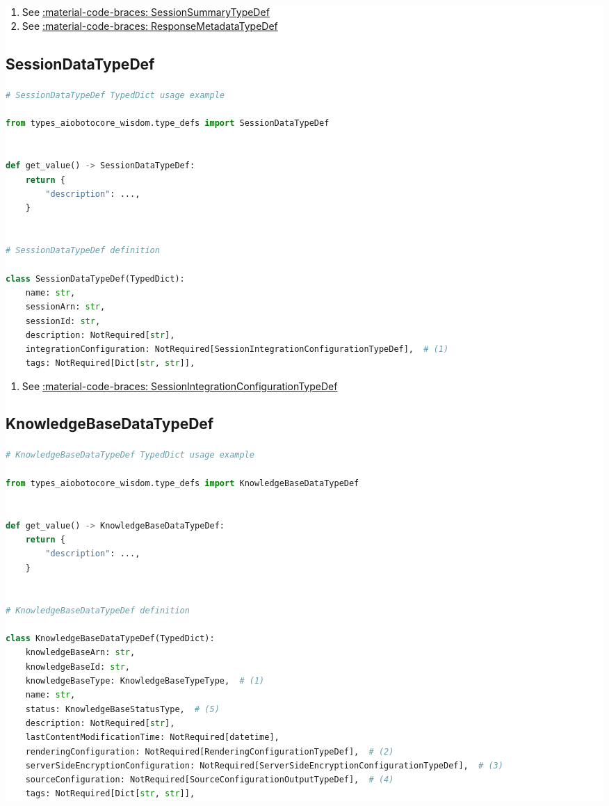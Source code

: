 1. See [:material-code-braces: SessionSummaryTypeDef](./type_defs.md#sessionsummarytypedef) 
2. See [:material-code-braces: ResponseMetadataTypeDef](./type_defs.md#responsemetadatatypedef) 
## SessionDataTypeDef

```python
# SessionDataTypeDef TypedDict usage example

from types_aiobotocore_wisdom.type_defs import SessionDataTypeDef


def get_value() -> SessionDataTypeDef:
    return {
        "description": ...,
    }


# SessionDataTypeDef definition

class SessionDataTypeDef(TypedDict):
    name: str,
    sessionArn: str,
    sessionId: str,
    description: NotRequired[str],
    integrationConfiguration: NotRequired[SessionIntegrationConfigurationTypeDef],  # (1)
    tags: NotRequired[Dict[str, str]],
```

1. See [:material-code-braces: SessionIntegrationConfigurationTypeDef](./type_defs.md#sessionintegrationconfigurationtypedef) 
## KnowledgeBaseDataTypeDef

```python
# KnowledgeBaseDataTypeDef TypedDict usage example

from types_aiobotocore_wisdom.type_defs import KnowledgeBaseDataTypeDef


def get_value() -> KnowledgeBaseDataTypeDef:
    return {
        "description": ...,
    }


# KnowledgeBaseDataTypeDef definition

class KnowledgeBaseDataTypeDef(TypedDict):
    knowledgeBaseArn: str,
    knowledgeBaseId: str,
    knowledgeBaseType: KnowledgeBaseTypeType,  # (1)
    name: str,
    status: KnowledgeBaseStatusType,  # (5)
    description: NotRequired[str],
    lastContentModificationTime: NotRequired[datetime],
    renderingConfiguration: NotRequired[RenderingConfigurationTypeDef],  # (2)
    serverSideEncryptionConfiguration: NotRequired[ServerSideEncryptionConfigurationTypeDef],  # (3)
    sourceConfiguration: NotRequired[SourceConfigurationOutputTypeDef],  # (4)
    tags: NotRequired[Dict[str, str]],
```
